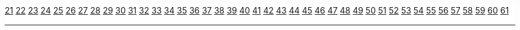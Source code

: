 [21](https://martal.ca/healthcare-lead-generation/)
[22](https://sunhousemarketing.com/services-legacy/healthcare-marketing-and-lead-generation/)
[23](https://digitalagencynetwork.com/agencies/canada/industry/healthcare/)
[24](https://www.canadianlawyermag.com/practice-areas/personal-injury/navigating-ontarios-referral-fee-landscape-a-guide-for-personal-injury-lawyers/391778)
[25](https://lso.ca/lawyers/practice-supports-and-resources/topics/managing-money/fees-and-disbursements/referral-fees)
[26](https://www.oba.org/our-impact/submissions/consultation-on-advertising-and-fee-arrangements/)
[27](https://www.rcdso.org/en-ca/standards-guidelines-resources/rcdso-news/articles/16408)
[28](https://cdn.agilitycms.com/rcdso/pdf/practice-advisories/RCDSO_Practice_Advisory_Professional_Advertising.pdf)
[29](https://www.rcdso.org/en-ca/standards-guidelines-resources/standards-guidelines-advisories/advertising-guidelines)
[30](https://dentistlawyers.ca/wp-content/uploads/2021/03/2013-03_OHO-DentalAdvertising_MC.pdf)
[31](https://www.tcbsc.net/pdfs/ADVERTISING-TCBSC_Mar022018.pdf)
[32](https://www.linkedin.com/pulse/guide-compliant-digital-marketing-lead-generation-coreg-software-qr3mf)
[33](https://activeprospect.com/blog/fcc-lead-generation/)
[34](https://blog.clickpointsoftware.com/lead-compliance-hub)
[35](https://www.adaptiveus.com/blog/legal-regulatory-requirements-for-lead-generating-businesses/)
[36](https://www.authorisedcompliance.com/lead-generation-in-fca-compliant-credit-broking-what-you-need-to-know)
[37](https://www.cmpa-acpm.ca/en/education-events/good-practices/professionalism-ethics-and-wellness/privacy-and-confidentiality)
[38](https://cba.org/resources/practice-tools/the-ethics-of-advertising-a-toolkit-for-lawyers/the-rules-of-advertising/)
[39](https://crpo.ca/registrant-information/registrant-requirements/requirements-overview/)
[40](https://www.mondaq.com/canada/healthcare/1467478/pharmaceutical-advertising-2024)
[41](https://practiceguides.chambers.com/practice-guides/pharmaceutical-advertising-2025/canada)
[42](https://lso.ca/lawyers/practice-supports-and-resources/topics/managing-money/fees-and-disbursements/fee-splitting)
[43](https://crpo.ca/wp-content/uploads/2024/09/CRPO-Fees-Apr2325.pdf)
[44](https://lso.ca/paralegals/practice-supports-and-resources/topics/managing-money/fees-and-disbursements/fee-splitting)
[45](https://crpo.ca/resource-articles/i-am-an-rp-and-i-am-opening-a-private-practice-im-confused-about-fees-and-billing/)
[46](https://www.ocswssw.org/sop/principle-iv-the-social-work-and-social-service-work-record/)
[47](https://osrp.ca/news/13463159)
[48](https://www.ontario.ca/laws/regulation/150067)
[49](https://www.wsib.ca/en/fee-schedule-social-work-services)
[50](https://crpo.ca/wp-content/uploads/2024/09/CRPO-By-laws-Amended-Mar2725.pdf)
[51](https://www.ocswssw.org/sop/principle-iii-responsibility-to-clients/)
[52](https://www.ocswssw.org/ocswssw-resources/practice-notes-private-practice-the-cost-of-doing-business/)
[53](https://code.paab.ca/pdfs/paab_code_PDF_official.pdf)
[54](https://crpo.ca/wp-content/uploads/2024/09/Professional-Practice-Standards-Jan124.pdf)
[55](https://franklinlaw.ca/regulated-psychotherapists/)
[56](https://lso.ca/about-lso/legislation-rules/rules-of-professional-conduct/chapter-4)
[57](https://www.blg.com/-/media/insights/documents/blg-marketing-your-business-in-canada-understanding-the-laws-and-risks-involved.pdf)
[58](https://www.advocates.ca/Common/Uploaded%20files/Advocacy/Submissions/LawSocietyofUpperCanada/Report_of_the_LSUC_Advertising_and_Fee_Arrangements_Issues_Working_Group_nov2.pdf)
[59](https://www.oda.ca/wp-content/uploads/resource-library/ODA_AD_Guidelines_Jan2022.pdf)
[60](https://www.cpsbc.ca/files/pdf/PSG-Conflict-of-Interest.pdf)
[61](https://www.bradley.com/insights/publications/2024/01/breaking-down-the-new-fcc-lead-generation-rules)

---